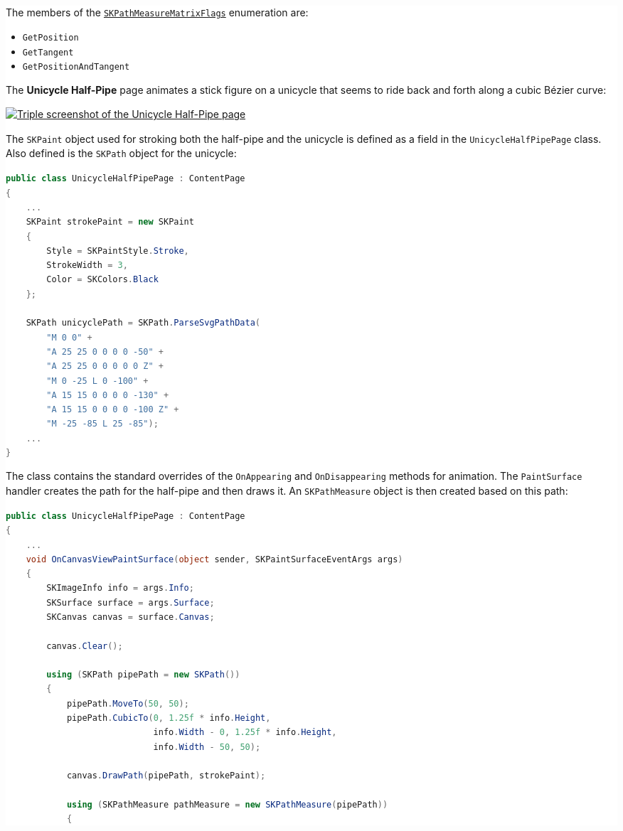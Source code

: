 The members of the [`SKPathMeasureMatrixFlags`](xref:SkiaSharp.SKPathMeasureMatrixFlags) enumeration are:

- `GetPosition`
- `GetTangent`
- `GetPositionAndTangent`

The **Unicycle Half-Pipe** page animates a stick figure on a unicycle that seems to ride back and forth along a cubic Bézier curve:

[![Triple screenshot of the Unicycle Half-Pipe page](information-images/unicyclehalfpipe-small.png)](information-images/unicyclehalfpipe-large.png#lightbox "Triple screenshot of the Unicycle Half-Pipe page")

The `SKPaint` object used for stroking both the half-pipe and the unicycle is defined as a field in the `UnicycleHalfPipePage` class. Also defined is the `SKPath` object for the unicycle:

```csharp
public class UnicycleHalfPipePage : ContentPage
{
    ...
    SKPaint strokePaint = new SKPaint
    {
        Style = SKPaintStyle.Stroke,
        StrokeWidth = 3,
        Color = SKColors.Black
    };

    SKPath unicyclePath = SKPath.ParseSvgPathData(
        "M 0 0" +
        "A 25 25 0 0 0 0 -50" +
        "A 25 25 0 0 0 0 0 Z" +
        "M 0 -25 L 0 -100" +
        "A 15 15 0 0 0 0 -130" +
        "A 15 15 0 0 0 0 -100 Z" +
        "M -25 -85 L 25 -85");
    ...
}
```

The class contains the standard overrides of the `OnAppearing` and `OnDisappearing` methods for animation. The `PaintSurface` handler creates the path for the half-pipe and then draws it. An `SKPathMeasure` object is then created based on this path:

```csharp
public class UnicycleHalfPipePage : ContentPage
{
    ...
    void OnCanvasViewPaintSurface(object sender, SKPaintSurfaceEventArgs args)
    {
        SKImageInfo info = args.Info;
        SKSurface surface = args.Surface;
        SKCanvas canvas = surface.Canvas;

        canvas.Clear();

        using (SKPath pipePath = new SKPath())
        {
            pipePath.MoveTo(50, 50);
            pipePath.CubicTo(0, 1.25f * info.Height,
                             info.Width - 0, 1.25f * info.Height,
                             info.Width - 50, 50);

            canvas.DrawPath(pipePath, strokePaint);

            using (SKPathMeasure pathMeasure = new SKPathMeasure(pipePath))
            {
```